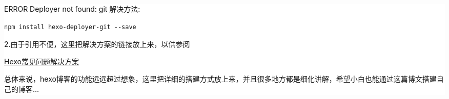 ERROR Deployer not found: git
解决方法:
```
npm install hexo-deployer-git --save
```
2.由于引用不便，这里把解决方案的链接放上来，以供参阅

[Hexo常见问题解决方案](http://xuanwo.org/2014/08/14/hexo-usual-problem/#%E6%9C%AC%E5%9C%B0%E6%B5%8F%E8%A7%88%E6%B2%A1%E9%97%AE%E9%A2%98%EF%BC%8CDeploy%E6%8A%A5%E9%94%99)









总体来说，hexo博客的功能远远超过想象，这里把详细的搭建方式放上来，并且很多地方都是细化讲解，希望小白也能通过这篇博文搭建自己的博客...